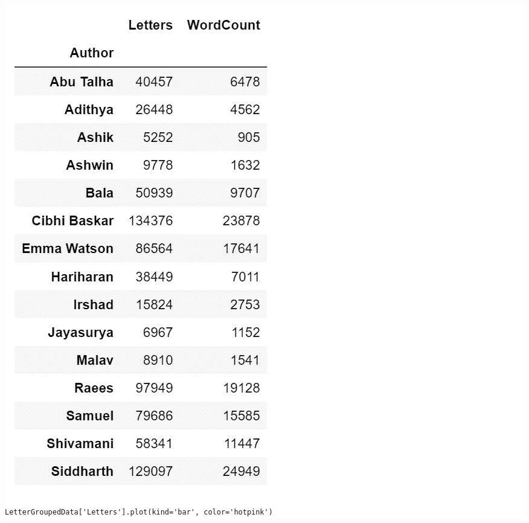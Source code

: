 ![](img/ab6f65f3ed6fc045425e7801ca578289.png)

```
LetterGroupedData['Letters'].plot(kind='bar', color='hotpink')
```
